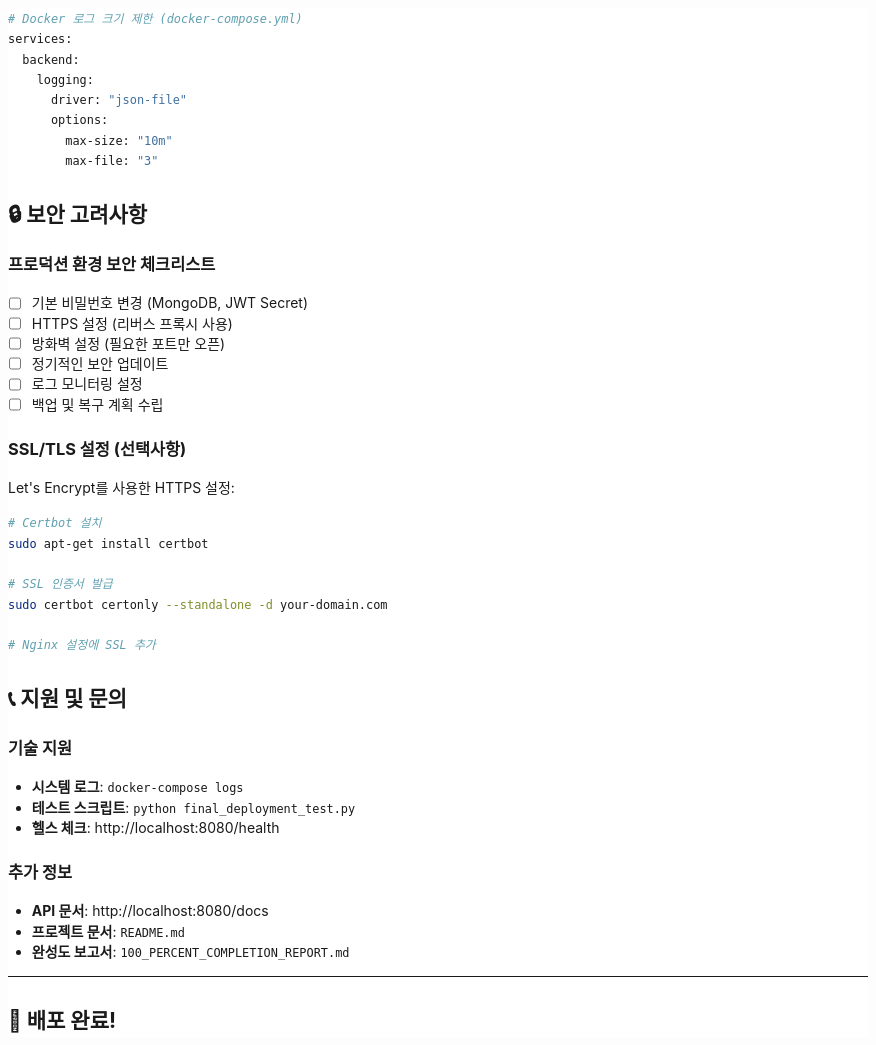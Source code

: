 ```bash
# Docker 로그 크기 제한 (docker-compose.yml)
services:
  backend:
    logging:
      driver: "json-file"
      options:
        max-size: "10m"
        max-file: "3"
```

## 🔒 보안 고려사항

### 프로덕션 환경 보안 체크리스트

- [ ] 기본 비밀번호 변경 (MongoDB, JWT Secret)
- [ ] HTTPS 설정 (리버스 프록시 사용)
- [ ] 방화벽 설정 (필요한 포트만 오픈)
- [ ] 정기적인 보안 업데이트
- [ ] 로그 모니터링 설정
- [ ] 백업 및 복구 계획 수립

### SSL/TLS 설정 (선택사항)

Let's Encrypt를 사용한 HTTPS 설정:

```bash
# Certbot 설치
sudo apt-get install certbot

# SSL 인증서 발급
sudo certbot certonly --standalone -d your-domain.com

# Nginx 설정에 SSL 추가
```

## 📞 지원 및 문의

### 기술 지원

- **시스템 로그**: `docker-compose logs`
- **테스트 스크립트**: `python final_deployment_test.py`
- **헬스 체크**: http://localhost:8080/health

### 추가 정보

- **API 문서**: http://localhost:8080/docs
- **프로젝트 문서**: `README.md`
- **완성도 보고서**: `100_PERCENT_COMPLETION_REPORT.md`

---

## 🎉 배포 완료!
